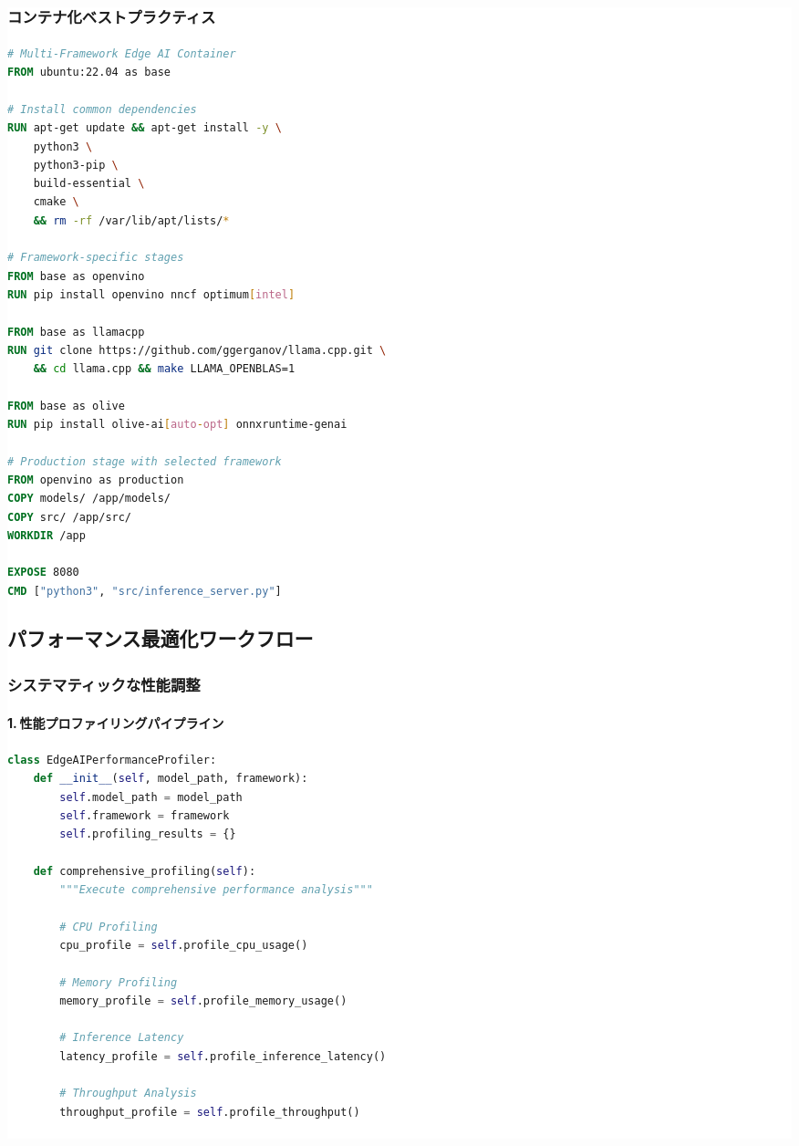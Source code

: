 ### コンテナ化ベストプラクティス

```dockerfile
# Multi-Framework Edge AI Container
FROM ubuntu:22.04 as base

# Install common dependencies
RUN apt-get update && apt-get install -y \
    python3 \
    python3-pip \
    build-essential \
    cmake \
    && rm -rf /var/lib/apt/lists/*

# Framework-specific stages
FROM base as openvino
RUN pip install openvino nncf optimum[intel]

FROM base as llamacpp
RUN git clone https://github.com/ggerganov/llama.cpp.git \
    && cd llama.cpp && make LLAMA_OPENBLAS=1

FROM base as olive
RUN pip install olive-ai[auto-opt] onnxruntime-genai

# Production stage with selected framework
FROM openvino as production
COPY models/ /app/models/
COPY src/ /app/src/
WORKDIR /app

EXPOSE 8080
CMD ["python3", "src/inference_server.py"]
```

## パフォーマンス最適化ワークフロー

### システマティックな性能調整

#### 1. 性能プロファイリングパイプライン

```python
class EdgeAIPerformanceProfiler:
    def __init__(self, model_path, framework):
        self.model_path = model_path
        self.framework = framework
        self.profiling_results = {}
    
    def comprehensive_profiling(self):
        """Execute comprehensive performance analysis"""
        
        # CPU Profiling
        cpu_profile = self.profile_cpu_usage()
        
        # Memory Profiling
        memory_profile = self.profile_memory_usage()
        
        # Inference Latency
        latency_profile = self.profile_inference_latency()
        
        # Throughput Analysis
        throughput_profile = self.profile_throughput()
        
```